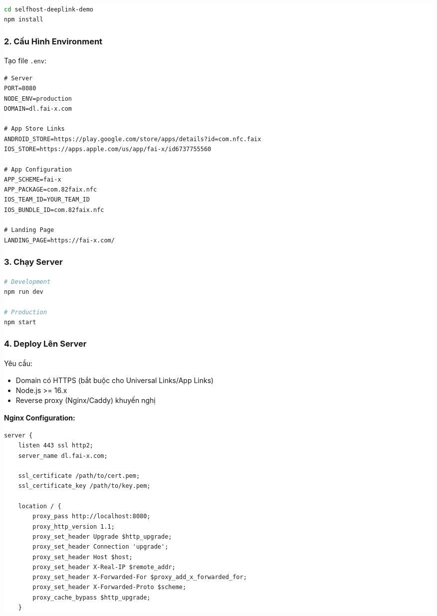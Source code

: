```bash
cd selfhost-deeplink-demo
npm install
```

### 2. Cấu Hình Environment

Tạo file `.env`:

```env
# Server
PORT=8080
NODE_ENV=production
DOMAIN=dl.fai-x.com

# App Store Links
ANDROID_STORE=https://play.google.com/store/apps/details?id=com.nfc.faix
IOS_STORE=https://apps.apple.com/us/app/fai-x/id6737755560

# App Configuration
APP_SCHEME=fai-x
APP_PACKAGE=com.82faix.nfc
IOS_TEAM_ID=YOUR_TEAM_ID
IOS_BUNDLE_ID=com.82faix.nfc

# Landing Page
LANDING_PAGE=https://fai-x.com/
```

### 3. Chạy Server

```bash
# Development
npm run dev

# Production
npm start
```

### 4. Deploy Lên Server

Yêu cầu:
- Domain có HTTPS (bắt buộc cho Universal Links/App Links)
- Node.js >= 16.x
- Reverse proxy (Nginx/Caddy) khuyến nghị

**Nginx Configuration:**

```nginx
server {
    listen 443 ssl http2;
    server_name dl.fai-x.com;

    ssl_certificate /path/to/cert.pem;
    ssl_certificate_key /path/to/key.pem;

    location / {
        proxy_pass http://localhost:8080;
        proxy_http_version 1.1;
        proxy_set_header Upgrade $http_upgrade;
        proxy_set_header Connection 'upgrade';
        proxy_set_header Host $host;
        proxy_set_header X-Real-IP $remote_addr;
        proxy_set_header X-Forwarded-For $proxy_add_x_forwarded_for;
        proxy_set_header X-Forwarded-Proto $scheme;
        proxy_cache_bypass $http_upgrade;
    }
```
